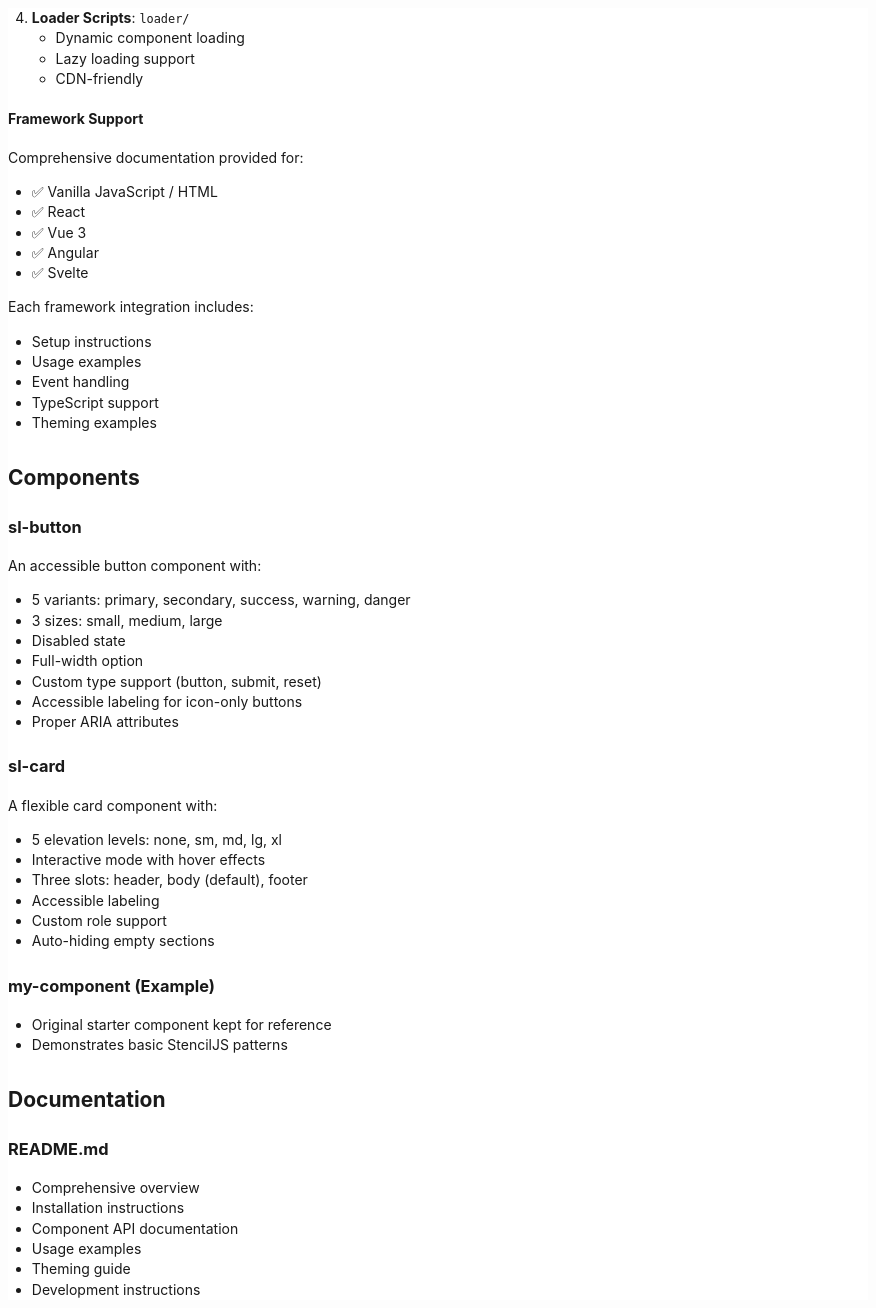 4. **Loader Scripts**: `loader/`
   - Dynamic component loading
   - Lazy loading support
   - CDN-friendly

#### Framework Support

Comprehensive documentation provided for:
- ✅ Vanilla JavaScript / HTML
- ✅ React
- ✅ Vue 3
- ✅ Angular
- ✅ Svelte

Each framework integration includes:
- Setup instructions
- Usage examples
- Event handling
- TypeScript support
- Theming examples

## Components

### sl-button
An accessible button component with:
- 5 variants: primary, secondary, success, warning, danger
- 3 sizes: small, medium, large
- Disabled state
- Full-width option
- Custom type support (button, submit, reset)
- Accessible labeling for icon-only buttons
- Proper ARIA attributes

### sl-card
A flexible card component with:
- 5 elevation levels: none, sm, md, lg, xl
- Interactive mode with hover effects
- Three slots: header, body (default), footer
- Accessible labeling
- Custom role support
- Auto-hiding empty sections

### my-component (Example)
- Original starter component kept for reference
- Demonstrates basic StencilJS patterns

## Documentation

### README.md
- Comprehensive overview
- Installation instructions
- Component API documentation
- Usage examples
- Theming guide
- Development instructions
